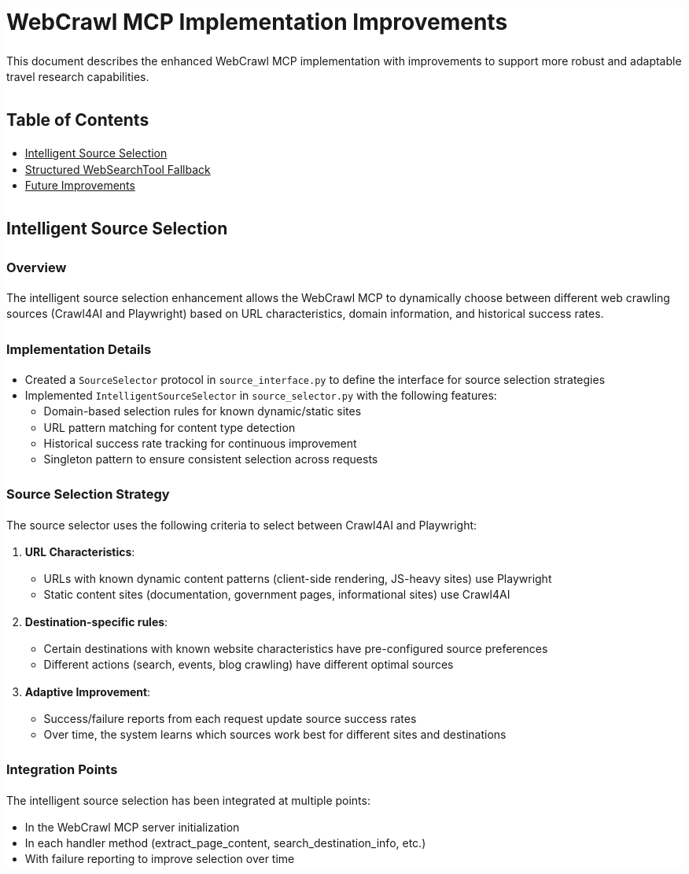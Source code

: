 # WebCrawl MCP Implementation Improvements

This document describes the enhanced WebCrawl MCP implementation with improvements to support more robust and adaptable travel research capabilities.

## Table of Contents

- [Intelligent Source Selection](#intelligent-source-selection)
- [Structured WebSearchTool Fallback](#structured-websearchtool-fallback)
- [Future Improvements](#future-improvements)

## Intelligent Source Selection

### Overview

The intelligent source selection enhancement allows the WebCrawl MCP to dynamically choose between different web crawling sources (Crawl4AI and Playwright) based on URL characteristics, domain information, and historical success rates.

### Implementation Details

- Created a `SourceSelector` protocol in `source_interface.py` to define the interface for source selection strategies
- Implemented `IntelligentSourceSelector` in `source_selector.py` with the following features:
  - Domain-based selection rules for known dynamic/static sites
  - URL pattern matching for content type detection 
  - Historical success rate tracking for continuous improvement
  - Singleton pattern to ensure consistent selection across requests

### Source Selection Strategy

The source selector uses the following criteria to select between Crawl4AI and Playwright:

1. **URL Characteristics**:
   - URLs with known dynamic content patterns (client-side rendering, JS-heavy sites) use Playwright
   - Static content sites (documentation, government pages, informational sites) use Crawl4AI

2. **Destination-specific rules**:
   - Certain destinations with known website characteristics have pre-configured source preferences
   - Different actions (search, events, blog crawling) have different optimal sources

3. **Adaptive Improvement**:
   - Success/failure reports from each request update source success rates
   - Over time, the system learns which sources work best for different sites and destinations

### Integration Points

The intelligent source selection has been integrated at multiple points:
- In the WebCrawl MCP server initialization
- In each handler method (extract_page_content, search_destination_info, etc.)
- With failure reporting to improve selection over time
